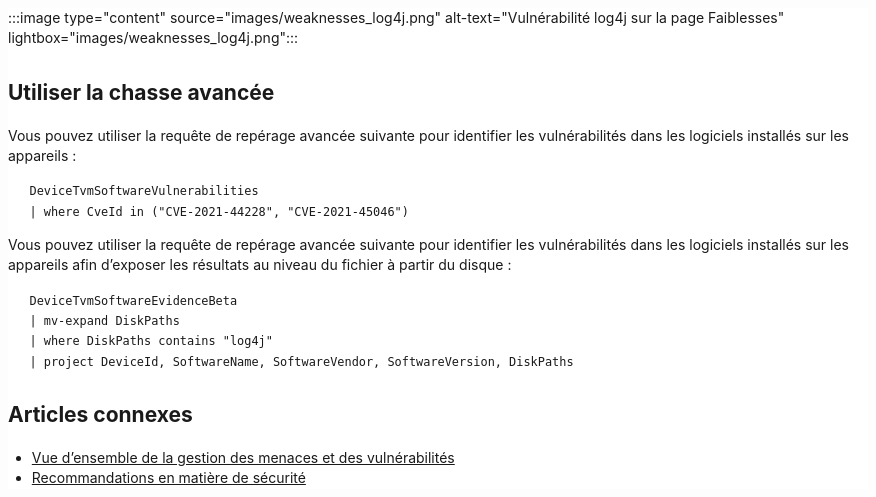 :::image type="content" source="images/weaknesses_log4j.png" alt-text="Vulnérabilité log4j sur la page Faiblesses" lightbox="images/weaknesses_log4j.png":::

## <a name="use-advanced-hunting"></a>Utiliser la chasse avancée

Vous pouvez utiliser la requête de repérage avancée suivante pour identifier les vulnérabilités dans les logiciels installés sur les appareils :

 ```text
    DeviceTvmSoftwareVulnerabilities
    | where CveId in ("CVE-2021-44228", "CVE-2021-45046")
 ```

Vous pouvez utiliser la requête de repérage avancée suivante pour identifier les vulnérabilités dans les logiciels installés sur les appareils afin d’exposer les résultats au niveau du fichier à partir du disque :

 ```text
    DeviceTvmSoftwareEvidenceBeta
    | mv-expand DiskPaths
    | where DiskPaths contains "log4j"
    | project DeviceId, SoftwareName, SoftwareVendor, SoftwareVersion, DiskPaths
 ```

## <a name="related-articles"></a>Articles connexes

- [Vue d’ensemble de la gestion des menaces et des vulnérabilités](http://next-gen-threat-and-vuln-mgt.md)
- [Recommandations en matière de sécurité](tvm-security-recommendation.md)
